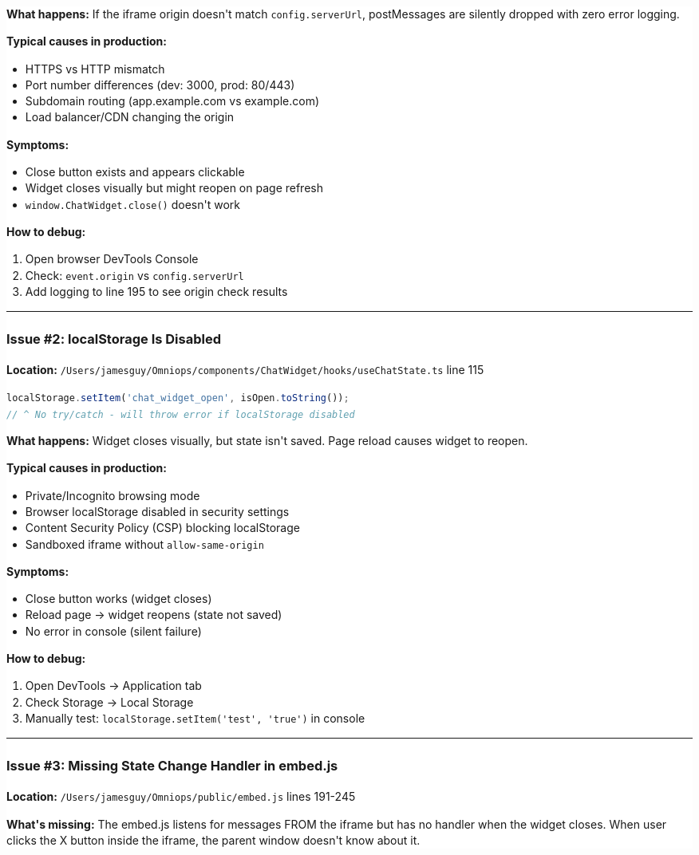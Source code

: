 **What happens:** If the iframe origin doesn't match `config.serverUrl`, postMessages are silently dropped with zero error logging.

**Typical causes in production:**
- HTTPS vs HTTP mismatch
- Port number differences (dev: 3000, prod: 80/443)
- Subdomain routing (app.example.com vs example.com)
- Load balancer/CDN changing the origin

**Symptoms:**
- Close button exists and appears clickable
- Widget closes visually but might reopen on page refresh
- `window.ChatWidget.close()` doesn't work

**How to debug:**
1. Open browser DevTools Console
2. Check: `event.origin` vs `config.serverUrl`
3. Add logging to line 195 to see origin check results

---

### Issue #2: localStorage Is Disabled

**Location:** `/Users/jamesguy/Omniops/components/ChatWidget/hooks/useChatState.ts` line 115

```typescript
localStorage.setItem('chat_widget_open', isOpen.toString());
// ^ No try/catch - will throw error if localStorage disabled
```

**What happens:** Widget closes visually, but state isn't saved. Page reload causes widget to reopen.

**Typical causes in production:**
- Private/Incognito browsing mode
- Browser localStorage disabled in security settings
- Content Security Policy (CSP) blocking localStorage
- Sandboxed iframe without `allow-same-origin`

**Symptoms:**
- Close button works (widget closes)
- Reload page → widget reopens (state not saved)
- No error in console (silent failure)

**How to debug:**
1. Open DevTools → Application tab
2. Check Storage → Local Storage
3. Manually test: `localStorage.setItem('test', 'true')` in console

---

### Issue #3: Missing State Change Handler in embed.js

**Location:** `/Users/jamesguy/Omniops/public/embed.js` lines 191-245

**What's missing:**
The embed.js listens for messages FROM the iframe but has no handler when the widget closes. When user clicks the X button inside the iframe, the parent window doesn't know about it.
